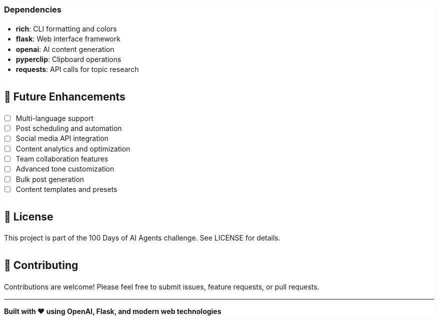 ### Dependencies
- **rich**: CLI formatting and colors
- **flask**: Web interface framework
- **openai**: AI content generation
- **pyperclip**: Clipboard operations
- **requests**: API calls for topic research

## 🔮 Future Enhancements

- [ ] Multi-language support
- [ ] Post scheduling and automation
- [ ] Social media API integration
- [ ] Content analytics and optimization
- [ ] Team collaboration features
- [ ] Advanced tone customization
- [ ] Bulk post generation
- [ ] Content templates and presets

## 📄 License

This project is part of the 100 Days of AI Agents challenge. See LICENSE for details.

## 🤝 Contributing

Contributions are welcome! Please feel free to submit issues, feature requests, or pull requests.

---

**Built with ❤️ using OpenAI, Flask, and modern web technologies**


